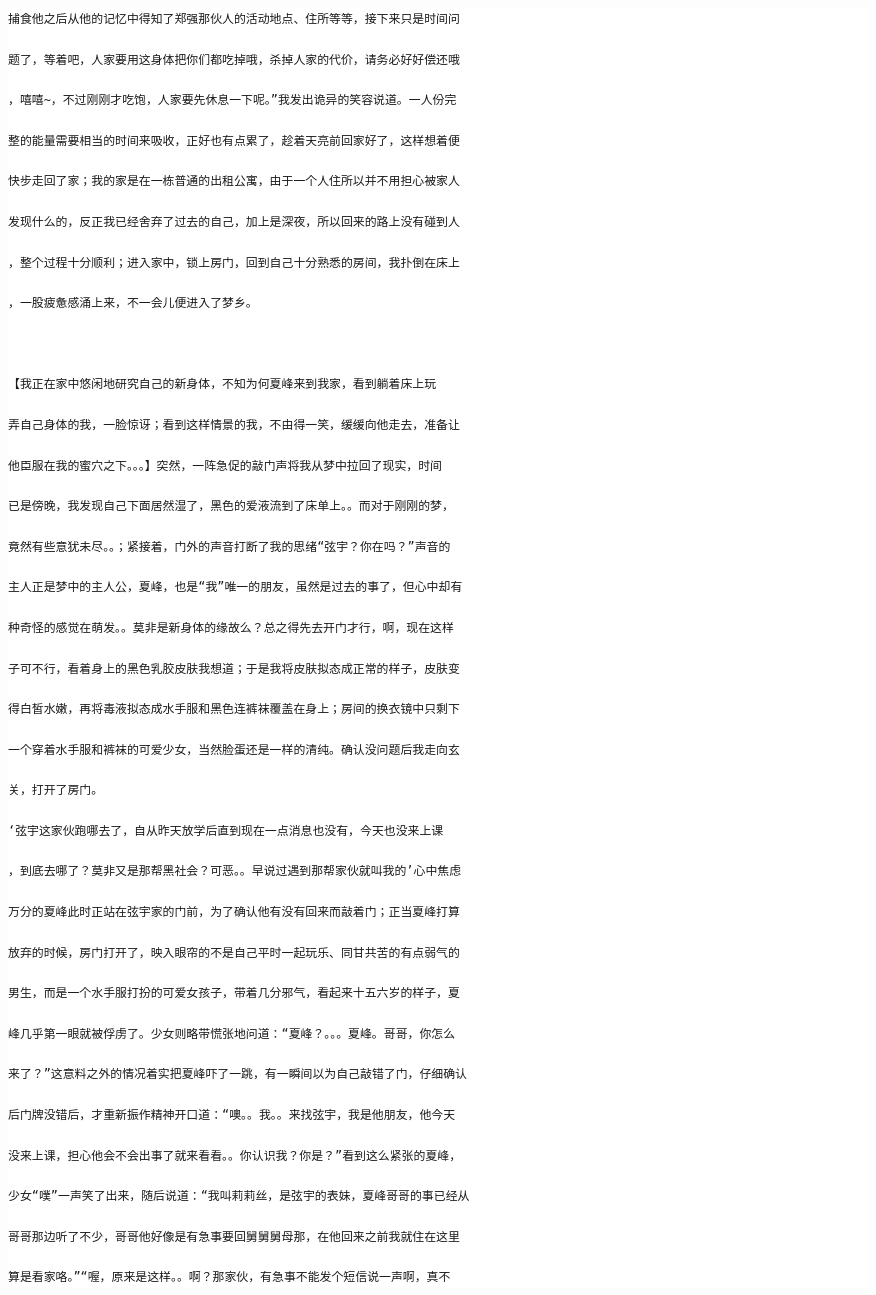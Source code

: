~~~~啊~~~~~呀！~~~要去，去了~”身体不由自主地乱颤了起来，淫水如开闸一般倾泻在
捕食他之后从他的记忆中得知了郑强那伙人的活动地点、住所等等，接下来只是时间问

题了，等着吧，人家要用这身体把你们都吃掉哦，杀掉人家的代价，请务必好好偿还哦

，嘻嘻~，不过刚刚才吃饱，人家要先休息一下呢。”我发出诡异的笑容说道。一人份完

整的能量需要相当的时间来吸收，正好也有点累了，趁着天亮前回家好了，这样想着便

快步走回了家；我的家是在一栋普通的出租公寓，由于一个人住所以并不用担心被家人

发现什么的，反正我已经舍弃了过去的自己，加上是深夜，所以回来的路上没有碰到人

，整个过程十分顺利；进入家中，锁上房门，回到自己十分熟悉的房间，我扑倒在床上

，一股疲惫感涌上来，不一会儿便进入了梦乡。



【我正在家中悠闲地研究自己的新身体，不知为何夏峰来到我家，看到躺着床上玩

弄自己身体的我，一脸惊讶；看到这样情景的我，不由得一笑，缓缓向他走去，准备让

他臣服在我的蜜穴之下。。。】突然，一阵急促的敲门声将我从梦中拉回了现实，时间

已是傍晚，我发现自己下面居然湿了，黑色的爱液流到了床单上。。而对于刚刚的梦，

竟然有些意犹未尽。。；紧接着，门外的声音打断了我的思绪“弦宇？你在吗？”声音的

主人正是梦中的主人公，夏峰，也是“我”唯一的朋友，虽然是过去的事了，但心中却有

种奇怪的感觉在萌发。。莫非是新身体的缘故么？总之得先去开门才行，啊，现在这样

子可不行，看着身上的黑色乳胶皮肤我想道；于是我将皮肤拟态成正常的样子，皮肤变

得白皙水嫩，再将毒液拟态成水手服和黑色连裤袜覆盖在身上；房间的换衣镜中只剩下

一个穿着水手服和裤袜的可爱少女，当然脸蛋还是一样的清纯。确认没问题后我走向玄

关，打开了房门。

‘弦宇这家伙跑哪去了，自从昨天放学后直到现在一点消息也没有，今天也没来上课

，到底去哪了？莫非又是那帮黑社会？可恶。。早说过遇到那帮家伙就叫我的’心中焦虑

万分的夏峰此时正站在弦宇家的门前，为了确认他有没有回来而敲着门；正当夏峰打算

放弃的时候，房门打开了，映入眼帘的不是自己平时一起玩乐、同甘共苦的有点弱气的

男生，而是一个水手服打扮的可爱女孩子，带着几分邪气，看起来十五六岁的样子，夏

峰几乎第一眼就被俘虏了。少女则略带慌张地问道：“夏峰？。。。夏峰。哥哥，你怎么

来了？”这意料之外的情况着实把夏峰吓了一跳，有一瞬间以为自己敲错了门，仔细确认

后门牌没错后，才重新振作精神开口道：“噢。。我。。来找弦宇，我是他朋友，他今天

没来上课，担心他会不会出事了就来看看。。你认识我？你是？”看到这么紧张的夏峰，

少女“噗”一声笑了出来，随后说道：“我叫莉莉丝，是弦宇的表妹，夏峰哥哥的事已经从

哥哥那边听了不少，哥哥他好像是有急事要回舅舅舅母那，在他回来之前我就住在这里

算是看家咯。”“喔，原来是这样。。啊？那家伙，有急事不能发个短信说一声啊，真不
~~~~